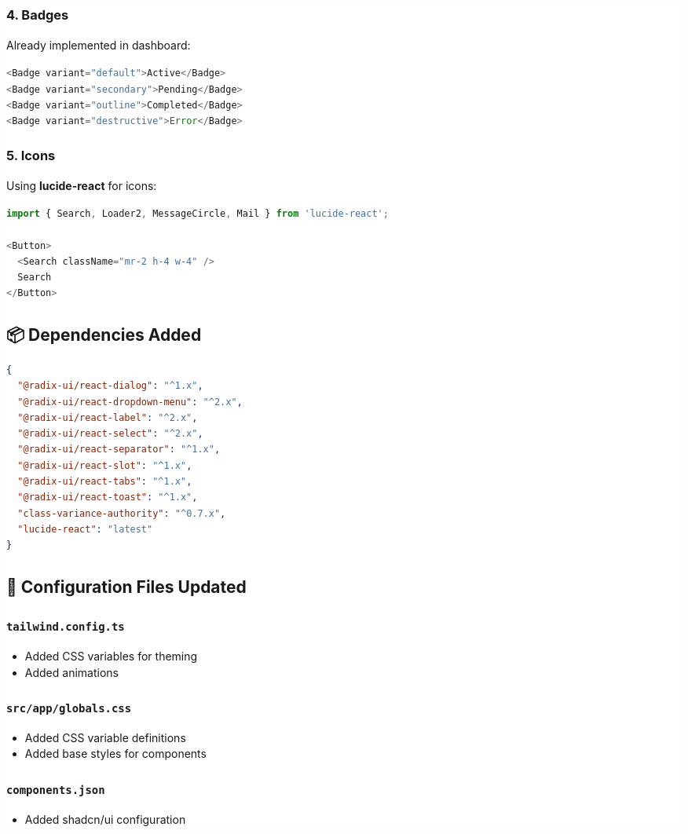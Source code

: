 ### 4. Badges
Already implemented in dashboard:
```typescript
<Badge variant="default">Active</Badge>
<Badge variant="secondary">Pending</Badge>
<Badge variant="outline">Completed</Badge>
<Badge variant="destructive">Error</Badge>
```

### 5. Icons
Using **lucide-react** for icons:
```typescript
import { Search, Loader2, MessageCircle, Mail } from 'lucide-react';

<Button>
  <Search className="mr-2 h-4 w-4" />
  Search
</Button>
```

## 📦 Dependencies Added

```json
{
  "@radix-ui/react-dialog": "^1.x",
  "@radix-ui/react-dropdown-menu": "^2.x",
  "@radix-ui/react-label": "^2.x",
  "@radix-ui/react-select": "^2.x",
  "@radix-ui/react-separator": "^1.x",
  "@radix-ui/react-slot": "^1.x",
  "@radix-ui/react-tabs": "^1.x",
  "@radix-ui/react-toast": "^1.x",
  "class-variance-authority": "^0.7.x",
  "lucide-react": "latest"
}
```

## 🔧 Configuration Files Updated

### `tailwind.config.ts`
- Added CSS variables for theming
- Added animations

### `src/app/globals.css`
- Added CSS variable definitions
- Added base styles for components

### `components.json`
- Added shadcn/ui configuration
